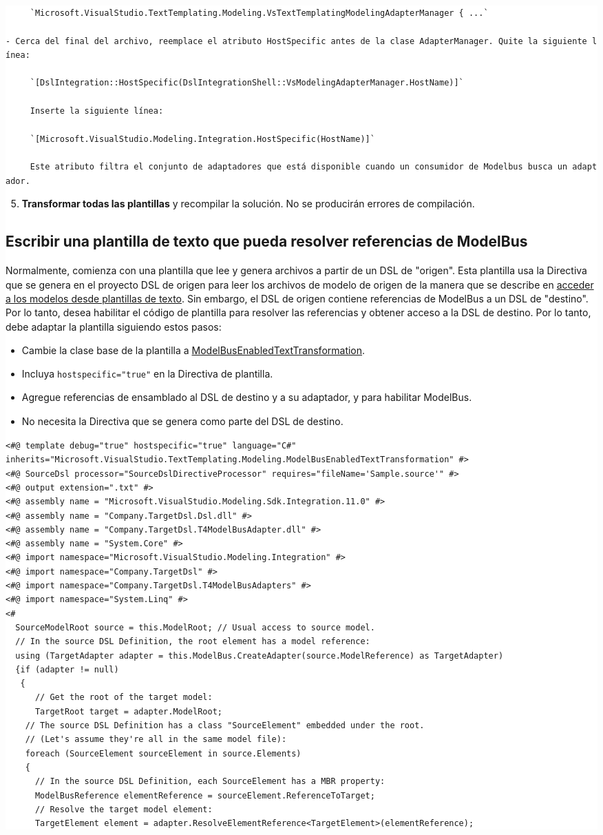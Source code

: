          `Microsoft.VisualStudio.TextTemplating.Modeling.VsTextTemplatingModelingAdapterManager { ...`

    - Cerca del final del archivo, reemplace el atributo HostSpecific antes de la clase AdapterManager. Quite la siguiente línea:

         `[DslIntegration::HostSpecific(DslIntegrationShell::VsModelingAdapterManager.HostName)]`

         Inserte la siguiente línea:

         `[Microsoft.VisualStudio.Modeling.Integration.HostSpecific(HostName)]`

         Este atributo filtra el conjunto de adaptadores que está disponible cuando un consumidor de Modelbus busca un adaptador.

5. **Transformar todas las plantillas** y recompilar la solución. No se producirán errores de compilación.

## <a name="write-a-text-template-that-can-resolve-modelbus-references"></a>Escribir una plantilla de texto que pueda resolver referencias de ModelBus

Normalmente, comienza con una plantilla que lee y genera archivos a partir de un DSL de "origen". Esta plantilla usa la Directiva que se genera en el proyecto DSL de origen para leer los archivos de modelo de origen de la manera que se describe en [acceder a los modelos desde plantillas de texto](../modeling/accessing-models-from-text-templates.md). Sin embargo, el DSL de origen contiene referencias de ModelBus a un DSL de "destino". Por lo tanto, desea habilitar el código de plantilla para resolver las referencias y obtener acceso a la DSL de destino. Por lo tanto, debe adaptar la plantilla siguiendo estos pasos:

- Cambie la clase base de la plantilla a [ModelBusEnabledTextTransformation](/previous-versions/ee844263(v=vs.140)).

- Incluya `hostspecific="true"` en la Directiva de plantilla.

- Agregue referencias de ensamblado al DSL de destino y a su adaptador, y para habilitar ModelBus.

- No necesita la Directiva que se genera como parte del DSL de destino.

```
<#@ template debug="true" hostspecific="true" language="C#"
inherits="Microsoft.VisualStudio.TextTemplating.Modeling.ModelBusEnabledTextTransformation" #>
<#@ SourceDsl processor="SourceDslDirectiveProcessor" requires="fileName='Sample.source'" #>
<#@ output extension=".txt" #>
<#@ assembly name = "Microsoft.VisualStudio.Modeling.Sdk.Integration.11.0" #>
<#@ assembly name = "Company.TargetDsl.Dsl.dll" #>
<#@ assembly name = "Company.TargetDsl.T4ModelBusAdapter.dll" #>
<#@ assembly name = "System.Core" #>
<#@ import namespace="Microsoft.VisualStudio.Modeling.Integration" #>
<#@ import namespace="Company.TargetDsl" #>
<#@ import namespace="Company.TargetDsl.T4ModelBusAdapters" #>
<#@ import namespace="System.Linq" #>
<#
  SourceModelRoot source = this.ModelRoot; // Usual access to source model.
  // In the source DSL Definition, the root element has a model reference:
  using (TargetAdapter adapter = this.ModelBus.CreateAdapter(source.ModelReference) as TargetAdapter)
  {if (adapter != null)
   {
      // Get the root of the target model:
      TargetRoot target = adapter.ModelRoot;
    // The source DSL Definition has a class "SourceElement" embedded under the root.
    // (Let's assume they're all in the same model file):
    foreach (SourceElement sourceElement in source.Elements)
    {
      // In the source DSL Definition, each SourceElement has a MBR property:
      ModelBusReference elementReference = sourceElement.ReferenceToTarget;
      // Resolve the target model element:
      TargetElement element = adapter.ResolveElementReference<TargetElement>(elementReference);
```